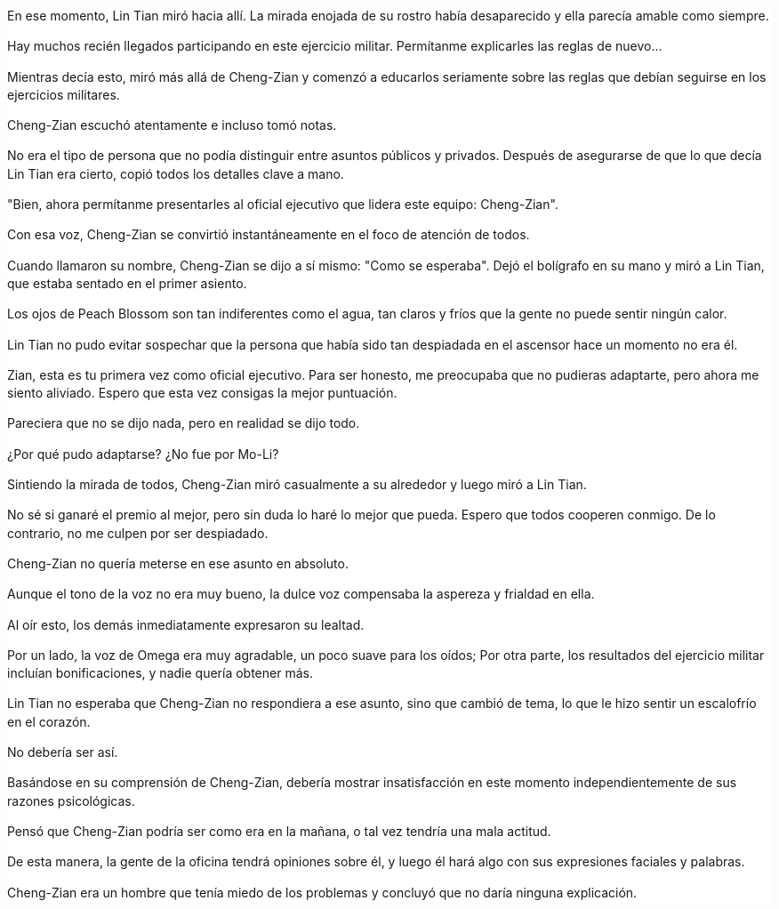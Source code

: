 En ese momento, Lin Tian miró hacia allí. La mirada enojada de su rostro había desaparecido y ella parecía amable como siempre.

Hay muchos recién llegados participando en este ejercicio militar. Permítanme explicarles las reglas de nuevo...

Mientras decía esto, miró más allá de Cheng-Zian y comenzó a educarlos seriamente sobre las reglas que debían seguirse en los ejercicios militares.

Cheng-Zian escuchó atentamente e incluso tomó notas.

No era el tipo de persona que no podía distinguir entre asuntos públicos y privados. Después de asegurarse de que lo que decía Lin Tian era cierto, copió todos los detalles clave a mano.

"Bien, ahora permítanme presentarles al oficial ejecutivo que lidera este equipo: Cheng-Zian".

Con esa voz, Cheng-Zian se convirtió instantáneamente en el foco de atención de todos.

Cuando llamaron su nombre, Cheng-Zian se dijo a sí mismo: "Como se esperaba". Dejó el bolígrafo en su mano y miró a Lin Tian, que estaba sentado en el primer asiento.

Los ojos de Peach Blossom son tan indiferentes como el agua, tan claros y fríos que la gente no puede sentir ningún calor.

Lin Tian no pudo evitar sospechar que la persona que había sido tan despiadada en el ascensor hace un momento no era él.

Zian, esta es tu primera vez como oficial ejecutivo. Para ser honesto, me preocupaba que no pudieras adaptarte, pero ahora me siento aliviado. Espero que esta vez consigas la mejor puntuación.

Pareciera que no se dijo nada, pero en realidad se dijo todo.

¿Por qué pudo adaptarse? ¿No fue por Mo-Li?

Sintiendo la mirada de todos, Cheng-Zian miró casualmente a su alrededor y luego miró a Lin Tian.

No sé si ganaré el premio al mejor, pero sin duda lo haré lo mejor que pueda. Espero que todos cooperen conmigo. De lo contrario, no me culpen por ser despiadado.

Cheng-Zian no quería meterse en ese asunto en absoluto.

Aunque el tono de la voz no era muy bueno, la dulce voz compensaba la aspereza y frialdad en ella.

Al oír esto, los demás inmediatamente expresaron su lealtad.

Por un lado, la voz de Omega era muy agradable, un poco suave para los oídos; Por otra parte, los resultados del ejercicio militar incluían bonificaciones, y nadie quería obtener más.

Lin Tian no esperaba que Cheng-Zian no respondiera a ese asunto, sino que cambió de tema, lo que le hizo sentir un escalofrío en el corazón.

No debería ser así.

Basándose en su comprensión de Cheng-Zian, debería mostrar insatisfacción en este momento independientemente de sus razones psicológicas.

Pensó que Cheng-Zian podría ser como era en la mañana, o tal vez tendría una mala actitud.

De esta manera, la gente de la oficina tendrá opiniones sobre él, y luego él hará algo con sus expresiones faciales y palabras.

Cheng-Zian era un hombre que tenía miedo de los problemas y concluyó que no daría ninguna explicación.

